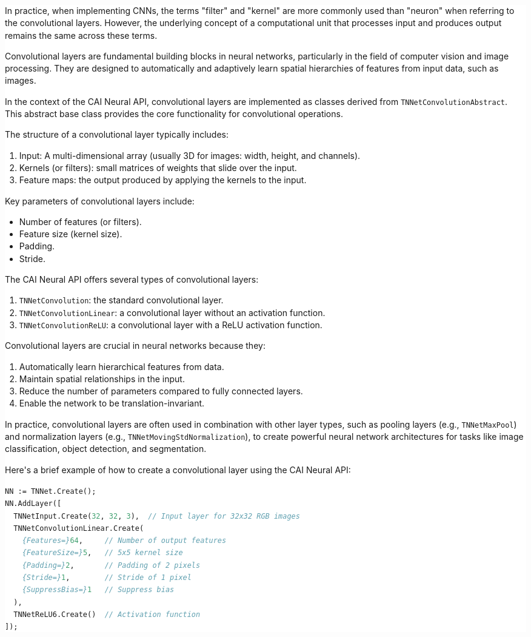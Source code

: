 In practice, when implementing CNNs, the terms "filter" and "kernel" are more commonly used than "neuron" when referring to the convolutional layers. However, the underlying concept of a computational unit that processes input and produces output remains the same across these terms.

Convolutional layers are fundamental building blocks in neural networks, particularly in the field of computer vision and image processing. They are designed to automatically and adaptively learn spatial hierarchies of features from input data, such as images.

In the context of the CAI Neural API, convolutional layers are implemented as classes derived from `TNNetConvolutionAbstract`. This abstract base class provides the core functionality for convolutional operations.

The structure of a convolutional layer typically includes:
1. Input: A multi-dimensional array (usually 3D for images: width, height, and channels).
2. Kernels (or filters): small matrices of weights that slide over the input.
3. Feature maps: the output produced by applying the kernels to the input.

Key parameters of convolutional layers include:
- Number of features (or filters).
- Feature size (kernel size).
- Padding.
- Stride.

The CAI Neural API offers several types of convolutional layers:
1. `TNNetConvolution`: the standard convolutional layer.
2. `TNNetConvolutionLinear`: a convolutional layer without an activation function.
3. `TNNetConvolutionReLU`: a convolutional layer with a ReLU activation function.

Convolutional layers are crucial in neural networks because they:
1. Automatically learn hierarchical features from data.
2. Maintain spatial relationships in the input.
3. Reduce the number of parameters compared to fully connected layers.
4. Enable the network to be translation-invariant.

In practice, convolutional layers are often used in combination with other layer types, such as pooling layers (e.g., `TNNetMaxPool`) and normalization layers (e.g., `TNNetMovingStdNormalization`), to create powerful neural network architectures for tasks like image classification, object detection, and segmentation.

Here's a brief example of how to create a convolutional layer using the CAI Neural API:

```pascal
NN := TNNet.Create();
NN.AddLayer([
  TNNetInput.Create(32, 32, 3),  // Input layer for 32x32 RGB images
  TNNetConvolutionLinear.Create(
    {Features=}64,     // Number of output features
    {FeatureSize=}5,   // 5x5 kernel size
    {Padding=}2,       // Padding of 2 pixels
    {Stride=}1,        // Stride of 1 pixel
    {SuppressBias=}1   // Suppress bias
  ),
  TNNetReLU6.Create()  // Activation function
]);
```
